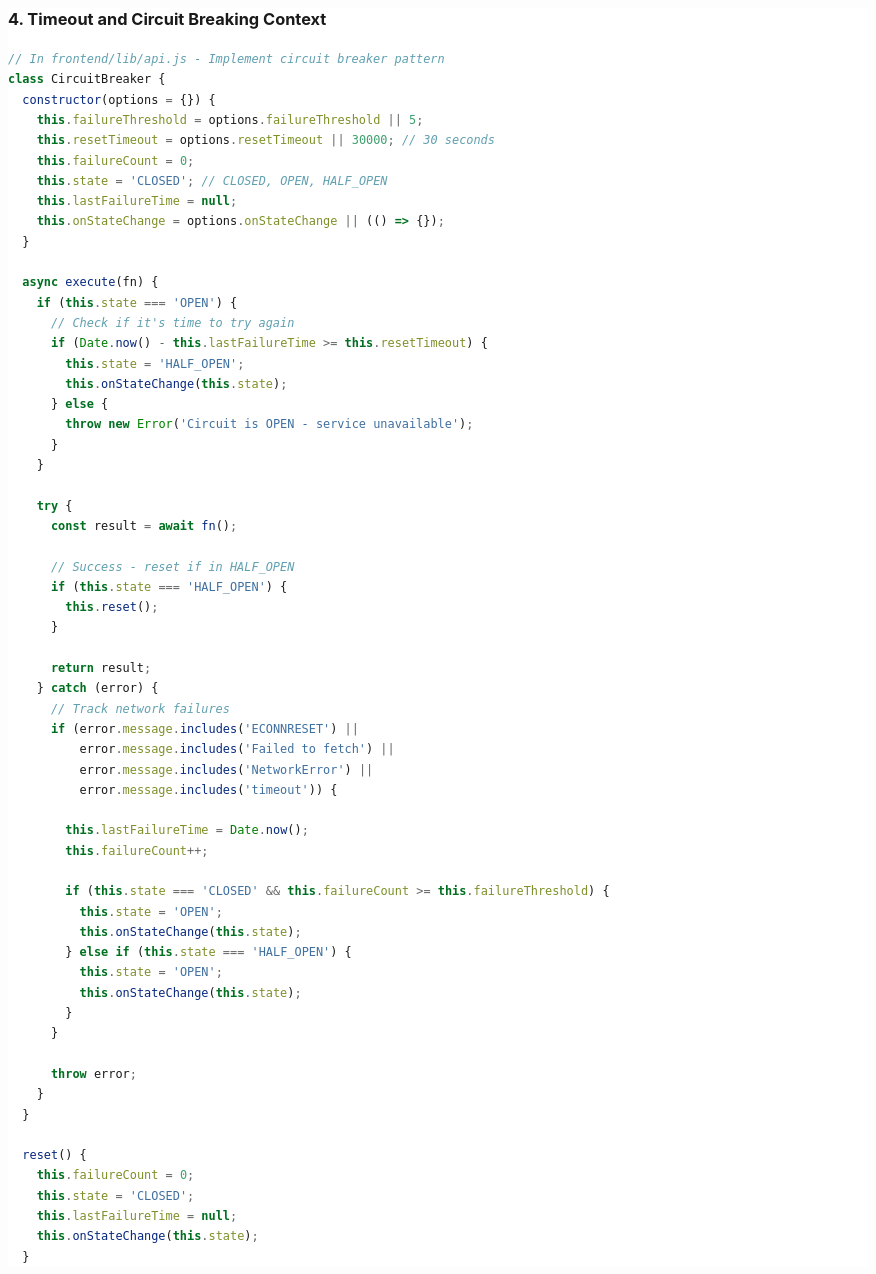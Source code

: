 ### 4. Timeout and Circuit Breaking Context

```javascript
// In frontend/lib/api.js - Implement circuit breaker pattern
class CircuitBreaker {
  constructor(options = {}) {
    this.failureThreshold = options.failureThreshold || 5;
    this.resetTimeout = options.resetTimeout || 30000; // 30 seconds
    this.failureCount = 0;
    this.state = 'CLOSED'; // CLOSED, OPEN, HALF_OPEN
    this.lastFailureTime = null;
    this.onStateChange = options.onStateChange || (() => {});
  }
  
  async execute(fn) {
    if (this.state === 'OPEN') {
      // Check if it's time to try again
      if (Date.now() - this.lastFailureTime >= this.resetTimeout) {
        this.state = 'HALF_OPEN';
        this.onStateChange(this.state);
      } else {
        throw new Error('Circuit is OPEN - service unavailable');
      }
    }
    
    try {
      const result = await fn();
      
      // Success - reset if in HALF_OPEN
      if (this.state === 'HALF_OPEN') {
        this.reset();
      }
      
      return result;
    } catch (error) {
      // Track network failures
      if (error.message.includes('ECONNRESET') || 
          error.message.includes('Failed to fetch') ||
          error.message.includes('NetworkError') ||
          error.message.includes('timeout')) {
        
        this.lastFailureTime = Date.now();
        this.failureCount++;
        
        if (this.state === 'CLOSED' && this.failureCount >= this.failureThreshold) {
          this.state = 'OPEN';
          this.onStateChange(this.state);
        } else if (this.state === 'HALF_OPEN') {
          this.state = 'OPEN';
          this.onStateChange(this.state);
        }
      }
      
      throw error;
    }
  }
  
  reset() {
    this.failureCount = 0;
    this.state = 'CLOSED';
    this.lastFailureTime = null;
    this.onStateChange(this.state);
  }
```